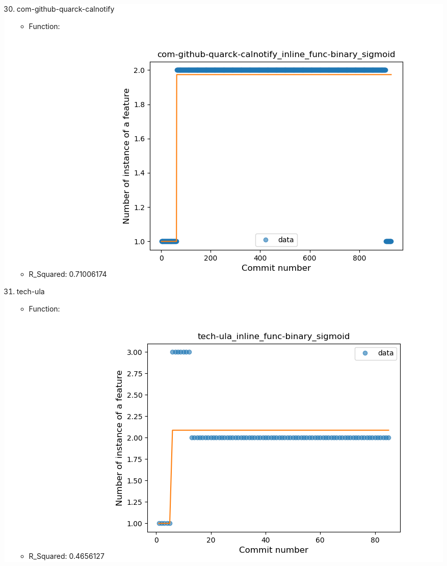 30. com-github-quarck-calnotify

	*  Function: ![equation](http://latex.codecogs.com/svg.latex?%5Cfrac%7B0.973472%7D%7B1%20&plus;%20%5Cepsilon%5E%28-57.349462%28x%20-62.13759%29%29%7D%20&plus;%201.0)
	* R_Squared: 0.71006174
 ![com-github-quarck-calnotifyinline_func](../plots/com-github-quarck-calnotify_inline_func_T9.png)

31. tech-ula

	*  Function: ![equation](http://latex.codecogs.com/svg.latex?%5Cfrac%7B1.0875%7D%7B1%20&plus;%20%5Cepsilon%5E%28-45.817936%28x%20-5.202124%29%29%7D%20&plus;%201.0)
	* R_Squared: 0.4656127
 ![tech-ulainline_func](../plots/tech-ula_inline_func_T9.png)
